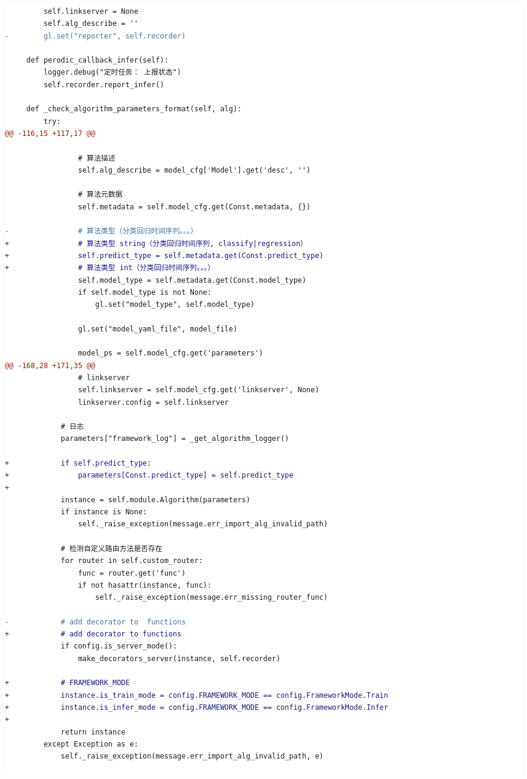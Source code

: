```diff
         self.linkserver = None
         self.alg_describe = ''
-        gl.set("reporter", self.recorder)
 
     def perodic_callback_infer(self):
         logger.debug("定时任务： 上报状态")
         self.recorder.report_infer()
 
     def _check_algorithm_parameters_format(self, alg):
         try:
@@ -116,15 +117,17 @@
 
                 # 算法描述
                 self.alg_describe = model_cfg['Model'].get('desc', '')
 
                 # 算法元数据
                 self.metadata = self.model_cfg.get(Const.metadata, {})
 
-                # 算法类型（分类回归时间序列。。。）
+                # 算法类型 string（分类回归时间序列, classify|regression）
+                self.predict_type = self.metadata.get(Const.predict_type)
+                # 算法类型 int（分类回归时间序列。。。）
                 self.model_type = self.metadata.get(Const.model_type)
                 if self.model_type is not None:
                     gl.set("model_type", self.model_type)
 
                 gl.set("model_yaml_file", model_file)
 
                 model_ps = self.model_cfg.get('parameters')
@@ -168,28 +171,35 @@
                 # linkserver
                 self.linkserver = self.model_cfg.get('linkserver', None)
                 linkserver.config = self.linkserver
 
             # 日志
             parameters["framework_log"] = _get_algorithm_logger()
 
+            if self.predict_type:
+                parameters[Const.predict_type] = self.predict_type
+
             instance = self.module.Algorithm(parameters)
             if instance is None:
                 self._raise_exception(message.err_import_alg_invalid_path)
 
             # 检测自定义路由方法是否存在
             for router in self.custom_router:
                 func = router.get('func')
                 if not hasattr(instance, func):
                     self._raise_exception(message.err_missing_router_func)
 
-            # add decorator to  functions
+            # add decorator to functions
             if config.is_server_mode():
                 make_decorators_server(instance, self.recorder)
 
+            # FRAMEWORK_MODE
+            instance.is_train_mode = config.FRAMEWORK_MODE == config.FrameworkMode.Train
+            instance.is_infer_mode = config.FRAMEWORK_MODE == config.FrameworkMode.Infer
+
             return instance
         except Exception as e:
             self._raise_exception(message.err_import_alg_invalid_path, e)
 
```